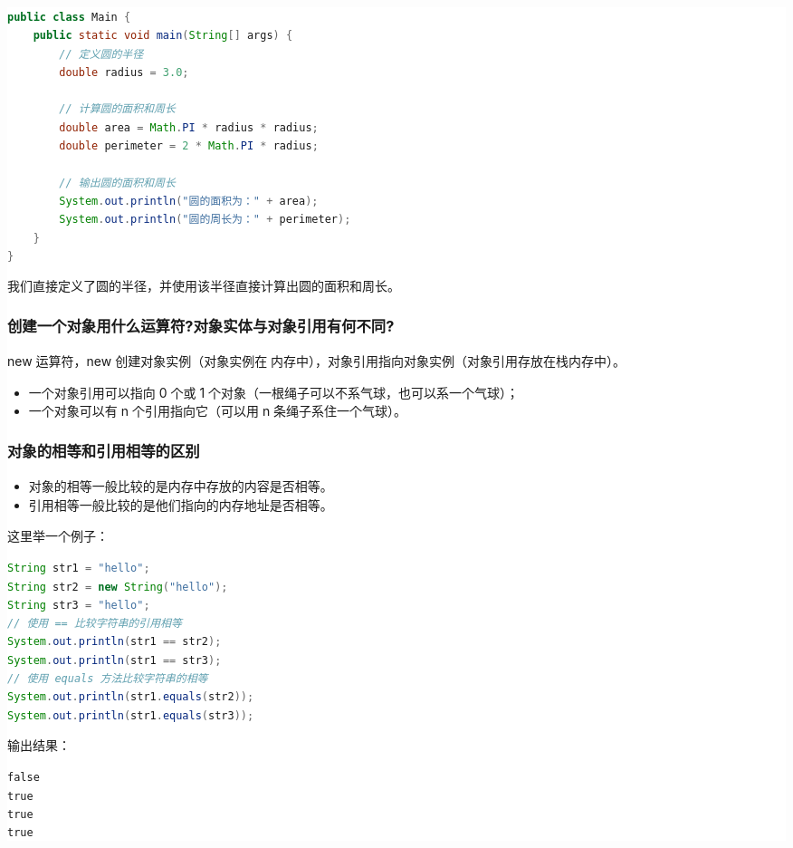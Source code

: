 

```java
public class Main {
    public static void main(String[] args) {
        // 定义圆的半径
        double radius = 3.0;

        // 计算圆的面积和周长
        double area = Math.PI * radius * radius;
        double perimeter = 2 * Math.PI * radius;

        // 输出圆的面积和周长
        System.out.println("圆的面积为：" + area);
        System.out.println("圆的周长为：" + perimeter);
    }
}
```

我们直接定义了圆的半径，并使用该半径直接计算出圆的面积和周长。

### 创建一个对象用什么运算符?对象实体与对象引用有何不同?

new 运算符，new 创建对象实例（对象实例在 内存中），对象引用指向对象实例（对象引用存放在栈内存中）。

- 一个对象引用可以指向 0 个或 1 个对象（一根绳子可以不系气球，也可以系一个气球）；
- 一个对象可以有 n 个引用指向它（可以用 n 条绳子系住一个气球）。

### 对象的相等和引用相等的区别

- 对象的相等一般比较的是内存中存放的内容是否相等。
- 引用相等一般比较的是他们指向的内存地址是否相等。

这里举一个例子：



```java
String str1 = "hello";
String str2 = new String("hello");
String str3 = "hello";
// 使用 == 比较字符串的引用相等
System.out.println(str1 == str2);
System.out.println(str1 == str3);
// 使用 equals 方法比较字符串的相等
System.out.println(str1.equals(str2));
System.out.println(str1.equals(str3));
```

输出结果：



```text
false
true
true
true
```
